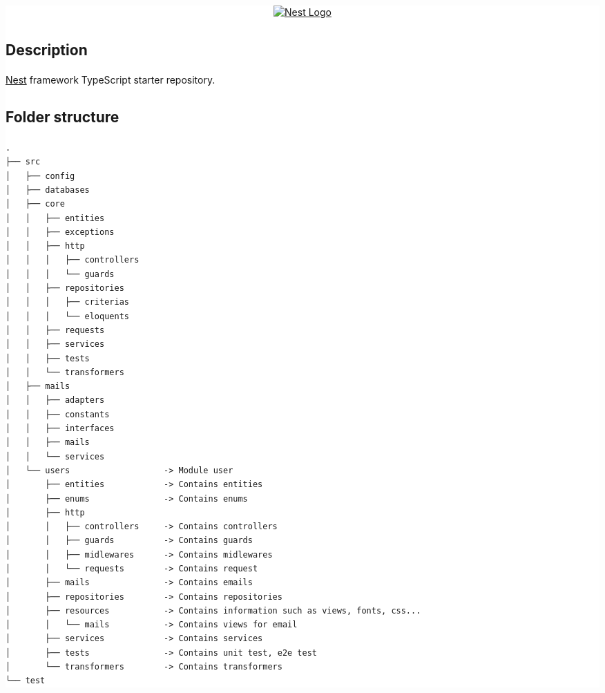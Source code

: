 <p align="center">
  <a href="http://nestjs.com/" target="blank"><img src="https://nestjs.com/img/logo_text.svg" width="320" alt="Nest Logo" /></a>
</p>

## Description

[Nest](https://github.com/nestjs/nest) framework TypeScript starter repository.


## Folder structure

```
.
├── src
│   ├── config
│   ├── databases
│   ├── core
│   │   ├── entities
│   │   ├── exceptions
│   │   ├── http
│   │   │   ├── controllers
│   │   │   └── guards
│   │   ├── repositories
│   │   │   ├── criterias
│   │   │   └── eloquents
│   │   ├── requests
│   │   ├── services
│   │   ├── tests
│   │   └── transformers
│   ├── mails
│   │   ├── adapters
│   │   ├── constants
│   │   ├── interfaces
│   │   ├── mails
│   │   └── services
│   └── users                   -> Module user
│       ├── entities            -> Contains entities
│       ├── enums               -> Contains enums
│       ├── http
│       │   ├── controllers     -> Contains controllers
│       │   ├── guards          -> Contains guards
│       │   ├── midlewares      -> Contains midlewares
│       │   └── requests        -> Contains request
│       ├── mails               -> Contains emails
│       ├── repositories        -> Contains repositories
│       ├── resources           -> Contains information such as views, fonts, css...
│       │   └── mails           -> Contains views for email
│       ├── services            -> Contains services
│       ├── tests               -> Contains unit test, e2e test
│       └── transformers        -> Contains transformers
└── test

```
